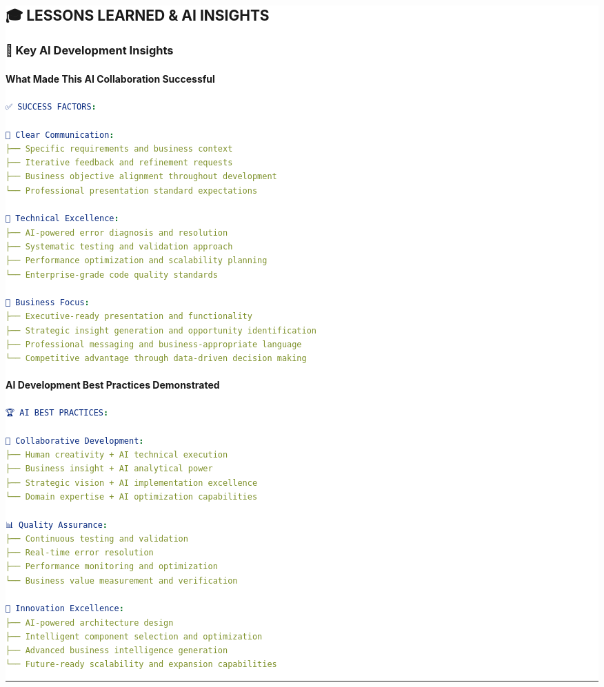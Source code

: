
## 🎓 **LESSONS LEARNED & AI INSIGHTS**

### **🤖 Key AI Development Insights**

#### **What Made This AI Collaboration Successful**
```yaml
✅ SUCCESS FACTORS:

🎯 Clear Communication:
├── Specific requirements and business context
├── Iterative feedback and refinement requests
├── Business objective alignment throughout development
└── Professional presentation standard expectations

🔧 Technical Excellence:
├── AI-powered error diagnosis and resolution
├── Systematic testing and validation approach
├── Performance optimization and scalability planning
└── Enterprise-grade code quality standards

💼 Business Focus:
├── Executive-ready presentation and functionality
├── Strategic insight generation and opportunity identification  
├── Professional messaging and business-appropriate language
└── Competitive advantage through data-driven decision making
```

#### **AI Development Best Practices Demonstrated**
```yaml
🏆 AI BEST PRACTICES:

🤖 Collaborative Development:
├── Human creativity + AI technical execution
├── Business insight + AI analytical power
├── Strategic vision + AI implementation excellence
└── Domain expertise + AI optimization capabilities

📊 Quality Assurance:
├── Continuous testing and validation
├── Real-time error resolution
├── Performance monitoring and optimization
└── Business value measurement and verification

🚀 Innovation Excellence:
├── AI-powered architecture design
├── Intelligent component selection and optimization
├── Advanced business intelligence generation
└── Future-ready scalability and expansion capabilities
```

---